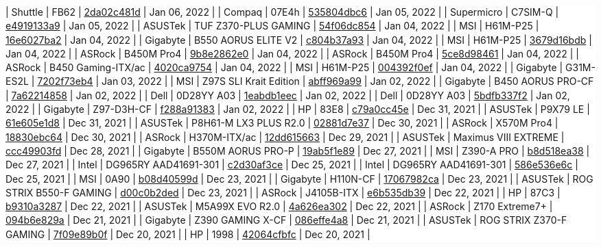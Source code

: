 | Shuttle       | FB62                        | [2da02c481d](https://linux-hardware.org/?probe=2da02c481d) | Jan 06, 2022 |
| Compaq        | 07E4h                       | [535804dbc6](https://linux-hardware.org/?probe=535804dbc6) | Jan 05, 2022 |
| Supermicro    | C7SIM-Q                     | [e4919133a9](https://linux-hardware.org/?probe=e4919133a9) | Jan 05, 2022 |
| ASUSTek       | TUF Z370-PLUS GAMING        | [54f06dc854](https://linux-hardware.org/?probe=54f06dc854) | Jan 04, 2022 |
| MSI           | H61M-P25                    | [16e6027ba2](https://linux-hardware.org/?probe=16e6027ba2) | Jan 04, 2022 |
| Gigabyte      | B550 AORUS ELITE V2         | [c804b37a93](https://linux-hardware.org/?probe=c804b37a93) | Jan 04, 2022 |
| MSI           | H61M-P25                    | [3679d16bdb](https://linux-hardware.org/?probe=3679d16bdb) | Jan 04, 2022 |
| ASRock        | B450M Pro4                  | [9b8e2862e0](https://linux-hardware.org/?probe=9b8e2862e0) | Jan 04, 2022 |
| ASRock        | B450M Pro4                  | [5ce8d98461](https://linux-hardware.org/?probe=5ce8d98461) | Jan 04, 2022 |
| ASRock        | B450 Gaming-ITX/ac          | [4020ca9754](https://linux-hardware.org/?probe=4020ca9754) | Jan 04, 2022 |
| MSI           | H61M-P25                    | [004392f0ef](https://linux-hardware.org/?probe=004392f0ef) | Jan 04, 2022 |
| Gigabyte      | G31M-ES2L                   | [7202f73eb4](https://linux-hardware.org/?probe=7202f73eb4) | Jan 03, 2022 |
| MSI           | Z97S SLI Krait Edition      | [abff969a99](https://linux-hardware.org/?probe=abff969a99) | Jan 02, 2022 |
| Gigabyte      | B450 AORUS PRO-CF           | [7a62214858](https://linux-hardware.org/?probe=7a62214858) | Jan 02, 2022 |
| Dell          | 0D28YY A03                  | [1eabdb1eec](https://linux-hardware.org/?probe=1eabdb1eec) | Jan 02, 2022 |
| Dell          | 0D28YY A03                  | [5bdfb337f2](https://linux-hardware.org/?probe=5bdfb337f2) | Jan 02, 2022 |
| Gigabyte      | Z97-D3H-CF                  | [f288a91383](https://linux-hardware.org/?probe=f288a91383) | Jan 02, 2022 |
| HP            | 83E8                        | [c79a0cc45e](https://linux-hardware.org/?probe=c79a0cc45e) | Dec 31, 2021 |
| ASUSTek       | P9X79 LE                    | [61e605e1d8](https://linux-hardware.org/?probe=61e605e1d8) | Dec 31, 2021 |
| ASUSTek       | P8H61-M LX3 PLUS R2.0       | [02881d7e37](https://linux-hardware.org/?probe=02881d7e37) | Dec 30, 2021 |
| ASRock        | X570M Pro4                  | [18830ebc64](https://linux-hardware.org/?probe=18830ebc64) | Dec 30, 2021 |
| ASRock        | H370M-ITX/ac                | [12dd615663](https://linux-hardware.org/?probe=12dd615663) | Dec 29, 2021 |
| ASUSTek       | Maximus VIII EXTREME        | [ccc49903fd](https://linux-hardware.org/?probe=ccc49903fd) | Dec 28, 2021 |
| Gigabyte      | B550M AORUS PRO-P           | [19ab5f1e89](https://linux-hardware.org/?probe=19ab5f1e89) | Dec 27, 2021 |
| MSI           | Z390-A PRO                  | [b8d518ea38](https://linux-hardware.org/?probe=b8d518ea38) | Dec 27, 2021 |
| Intel         | DG965RY AAD41691-301        | [c2d30af3ce](https://linux-hardware.org/?probe=c2d30af3ce) | Dec 25, 2021 |
| Intel         | DG965RY AAD41691-301        | [586e536e6c](https://linux-hardware.org/?probe=586e536e6c) | Dec 25, 2021 |
| MSI           | 0A90                        | [b08d40599d](https://linux-hardware.org/?probe=b08d40599d) | Dec 23, 2021 |
| Gigabyte      | H110N-CF                    | [17067982ca](https://linux-hardware.org/?probe=17067982ca) | Dec 23, 2021 |
| ASUSTek       | ROG STRIX B550-F GAMING     | [d00c0b2ded](https://linux-hardware.org/?probe=d00c0b2ded) | Dec 23, 2021 |
| ASRock        | J4105B-ITX                  | [e6b535db39](https://linux-hardware.org/?probe=e6b535db39) | Dec 22, 2021 |
| HP            | 87C3                        | [b9310a3287](https://linux-hardware.org/?probe=b9310a3287) | Dec 22, 2021 |
| ASUSTek       | M5A99X EVO R2.0             | [4a626ea302](https://linux-hardware.org/?probe=4a626ea302) | Dec 22, 2021 |
| ASRock        | Z170 Extreme7+              | [094b6e829a](https://linux-hardware.org/?probe=094b6e829a) | Dec 21, 2021 |
| Gigabyte      | Z390 GAMING X-CF            | [086effe4a8](https://linux-hardware.org/?probe=086effe4a8) | Dec 21, 2021 |
| ASUSTek       | ROG STRIX Z370-F GAMING     | [7f09e89b0f](https://linux-hardware.org/?probe=7f09e89b0f) | Dec 20, 2021 |
| HP            | 1998                        | [42064cfbfc](https://linux-hardware.org/?probe=42064cfbfc) | Dec 20, 2021 |